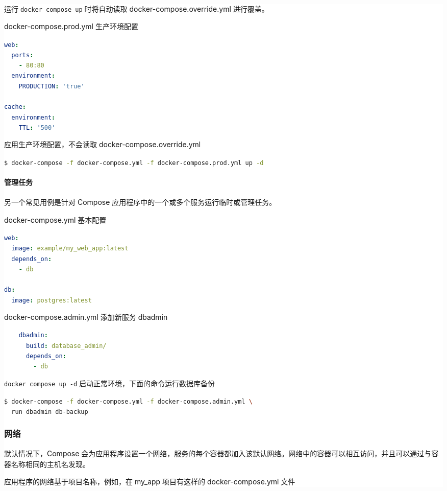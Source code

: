 运行 `docker compose up` 时将自动读取 docker-compose.override.yml 进行覆盖。

docker-compose.prod.yml 生产环境配置

```yml
web:
  ports:
    - 80:80
  environment:
    PRODUCTION: 'true'

cache:
  environment:
    TTL: '500'
```

应用生产环境配置，不会读取 docker-compose.override.yml

```bash
$ docker-compose -f docker-compose.yml -f docker-compose.prod.yml up -d
```

#### 管理任务

另一个常见用例是针对 Compose 应用程序中的一个或多个服务运行临时或管理任务。

docker-compose.yml 基本配置

```yml
web:
  image: example/my_web_app:latest
  depends_on:
    - db

db:
  image: postgres:latest
```

docker-compose.admin.yml 添加新服务 dbadmin

```yml
    dbadmin:
      build: database_admin/
      depends_on:
        - db
```

`docker compose up -d` 启动正常环境，下面的命令运行数据库备份

```bash
$ docker-compose -f docker-compose.yml -f docker-compose.admin.yml \
  run dbadmin db-backup
```

### 网络

默认情况下，Compose 会为应用程序设置一个网络，服务的每个容器都加入该默认网络。网络中的容器可以相互访问，并且可以通过与容器名称相同的主机名发现。

应用程序的网络基于项目名称，例如，在 my_app 项目有这样的 docker-compose.yml 文件

